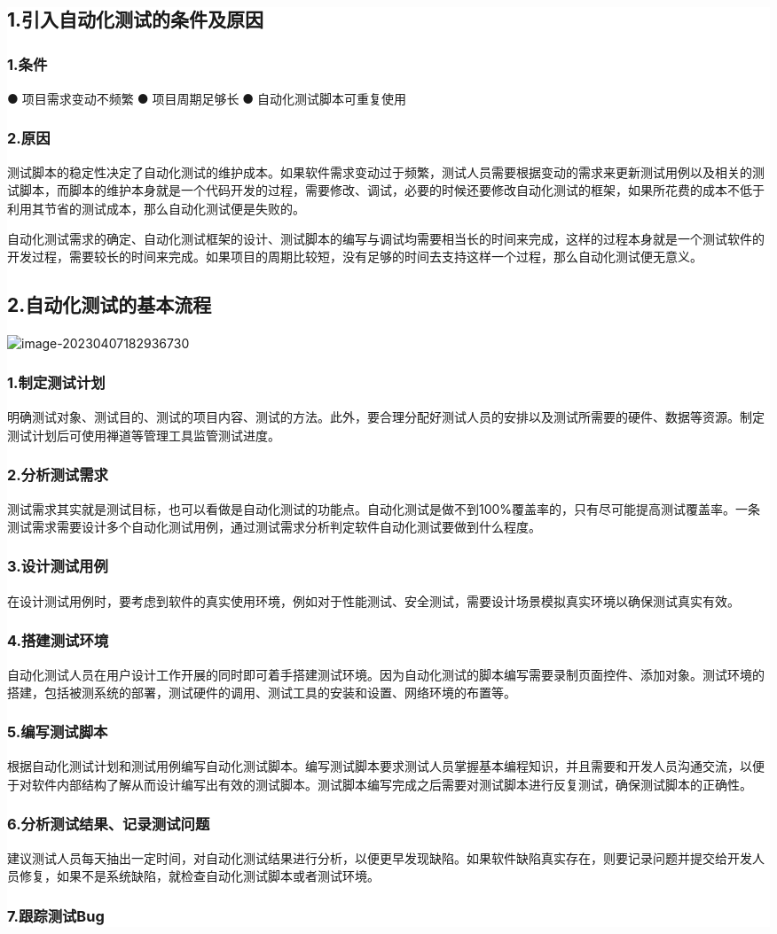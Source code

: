 



## 1.引入自动化测试的条件及原因

### 1.条件

●  项目需求变动不频繁
●  项目周期足够长
●  自动化测试脚本可重复使用

### 2.原因

测试脚本的稳定性决定了自动化测试的维护成本。如果软件需求变动过于频繁，测试人员需要根据变动的需求来更新测试用例以及相关的测试脚本，而脚本的维护本身就是一个代码开发的过程，需要修改、调试，必要的时候还要修改自动化测试的框架，如果所花费的成本不低于利用其节省的测试成本，那么自动化测试便是失败的。

自动化测试需求的确定、自动化测试框架的设计、测试脚本的编写与调试均需要相当长的时间来完成，这样的过程本身就是一个测试软件的开发过程，需要较长的时间来完成。如果项目的周期比较短，没有足够的时间去支持这样一个过程，那么自动化测试便无意义。

## 2.自动化测试的基本流程

![image-20230407182936730](https://yovinchen-1308133012.cos.ap-beijing.myqcloud.com/image-20230407182936730.png)

### 1.制定测试计划

明确测试对象、测试目的、测试的项目内容、测试的方法。此外，要合理分配好测试人员的安排以及测试所需要的硬件、数据等资源。制定测试计划后可使用禅道等管理工具监管测试进度。

### 2.分析测试需求

测试需求其实就是测试目标，也可以看做是自动化测试的功能点。自动化测试是做不到100%覆盖率的，只有尽可能提高测试覆盖率。一条测试需求需要设计多个自动化测试用例，通过测试需求分析判定软件自动化测试要做到什么程度。

### 3.设计测试用例

在设计测试用例时，要考虑到软件的真实使用环境，例如对于性能测试、安全测试，需要设计场景模拟真实环境以确保测试真实有效。

### 4.搭建测试环境

自动化测试人员在用户设计工作开展的同时即可着手搭建测试环境。因为自动化测试的脚本编写需要录制页面控件、添加对象。测试环境的搭建，包括被测系统的部署，测试硬件的调用、测试工具的安装和设置、网络环境的布置等。

### 5.编写测试脚本

根据自动化测试计划和测试用例编写自动化测试脚本。编写测试脚本要求测试人员掌握基本编程知识，并且需要和开发人员沟通交流，以便于对软件内部结构了解从而设计编写出有效的测试脚本。测试脚本编写完成之后需要对测试脚本进行反复测试，确保测试脚本的正确性。

### 6.分析测试结果、记录测试问题

建议测试人员每天抽出一定时间，对自动化测试结果进行分析，以便更早发现缺陷。如果软件缺陷真实存在，则要记录问题并提交给开发人员修复，如果不是系统缺陷，就检查自动化测试脚本或者测试环境。

### 7.跟踪测试Bug
